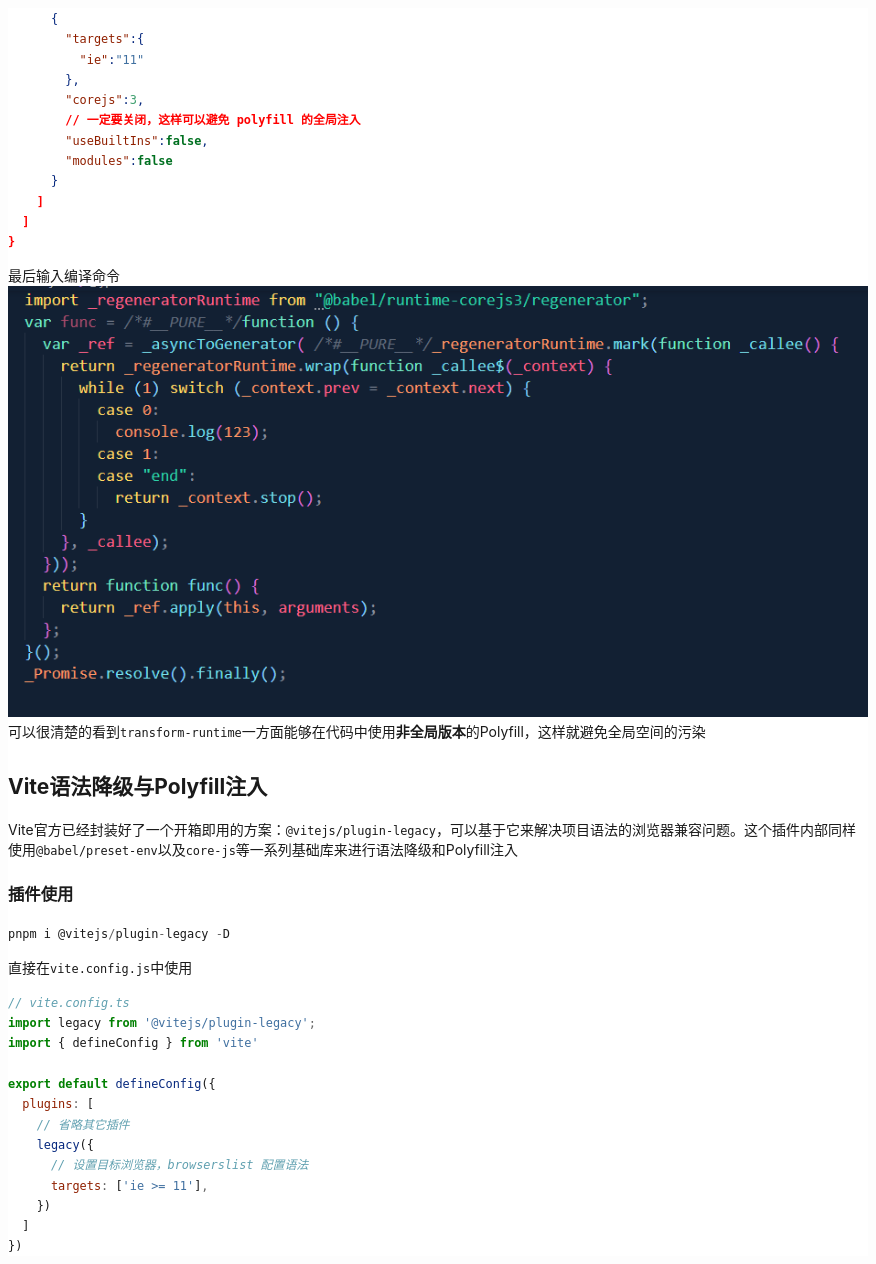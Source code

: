 ```json
      {   
        "targets":{
          "ie":"11"
        },
        "corejs":3,
        // 一定要关闭，这样可以避免 polyfill 的全局注入
        "useBuiltIns":false,
        "modules":false
      }
    ]
  ]
}
```
最后输入编译命令
![image](./assets/babel-demo2.png)
可以很清楚的看到`transform-runtime`一方面能够在代码中使用**非全局版本**的Polyfill，这样就避免全局空间的污染

## Vite语法降级与Polyfill注入
Vite官方已经封装好了一个开箱即用的方案：`@vitejs/plugin-legacy`，可以基于它来解决项目语法的浏览器兼容问题。这个插件内部同样使用`@babel/preset-env`以及`core-js`等一系列基础库来进行语法降级和Polyfill注入

### 插件使用
```js
pnpm i @vitejs/plugin-legacy -D
```
直接在`vite.config.js`中使用
```js
// vite.config.ts
import legacy from '@vitejs/plugin-legacy';
import { defineConfig } from 'vite'

export default defineConfig({
  plugins: [
    // 省略其它插件
    legacy({
      // 设置目标浏览器，browserslist 配置语法
      targets: ['ie >= 11'],
    })
  ]
})

```